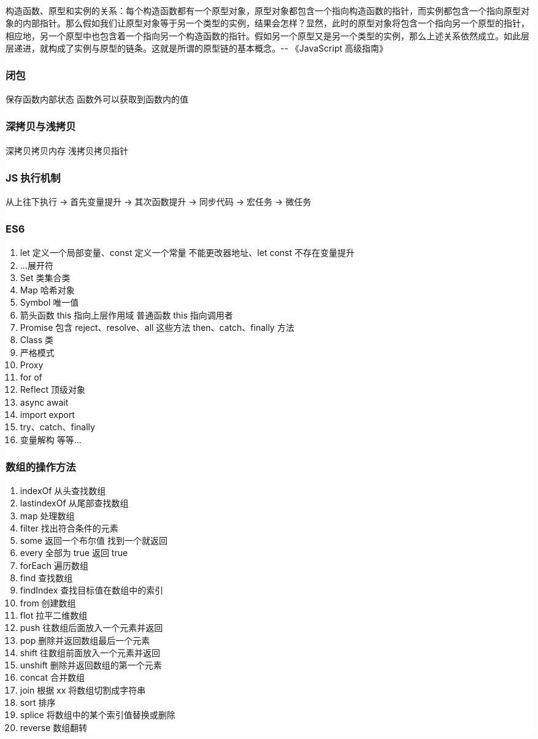 构造函数、原型和实例的关系：每个构造函数都有一个原型对象，原型对象都包含一个指向构造函数的指针，而实例都包含一个指向原型对象的内部指针。那么假如我们让原型对象等于另一个类型的实例，结果会怎样？显然，此时的原型对象将包含一个指向另一个原型的指针，相应地，另一个原型中也包含着一个指向另一个构造函数的指针。假如另一个原型又是另一个类型的实例，那么上述关系依然成立。如此层层递进，就构成了实例与原型的链条。这就是所谓的原型链的基本概念。-- 《JavaScript 高级指南》

### 闭包

保存函数内部状态
函数外可以获取到函数内的值

### 深拷贝与浅拷贝

深拷贝拷贝内存
浅拷贝拷贝指针

### JS 执行机制

从上往下执行 -> 
首先变量提升 -> 
其次函数提升 -> 
同步代码 -> 
宏任务 -> 
微任务

### ES6

1. let 定义一个局部变量、const 定义一个常量 不能更改器地址、let const 不存在变量提升
2. ...展开符
3. Set 类集合类
4. Map 哈希对象
5. Symbol 唯一值
6. 箭头函数 this 指向上层作用域 普通函数 this 指向调用者
7. Promise 包含 reject、resolve、all 这些方法 then、catch、finally 方法
8. Class 类
9. 严格模式
10. Proxy
11. for of
12. Reflect 顶级对象
13. async await
14. import export
15. try、catch、finally
16. 变量解构
等等...

### 数组的操作方法

1. indexOf 从头查找数组
2. lastindexOf 从尾部查找数组
3. map 处理数组
4. filter 找出符合条件的元素
5. some 返回一个布尔值 找到一个就返回
6. every 全部为 true 返回 true
7. forEach 遍历数组
8. find 查找数组
9. findIndex 查找目标值在数组中的索引
10. from 创建数组
11. flot 拉平二维数组
12. push 往数组后面放入一个元素并返回
13. pop 删除并返回数组最后一个元素
14. shift 往数组前面放入一个元素并返回
15. unshift 删除并返回数组的第一个元素
16. concat 合并数组
17. join 根据 xx 将数组切割成字符串
18. sort 排序
19. splice 将数组中的某个索引值替换或删除
20. reverse 数组翻转